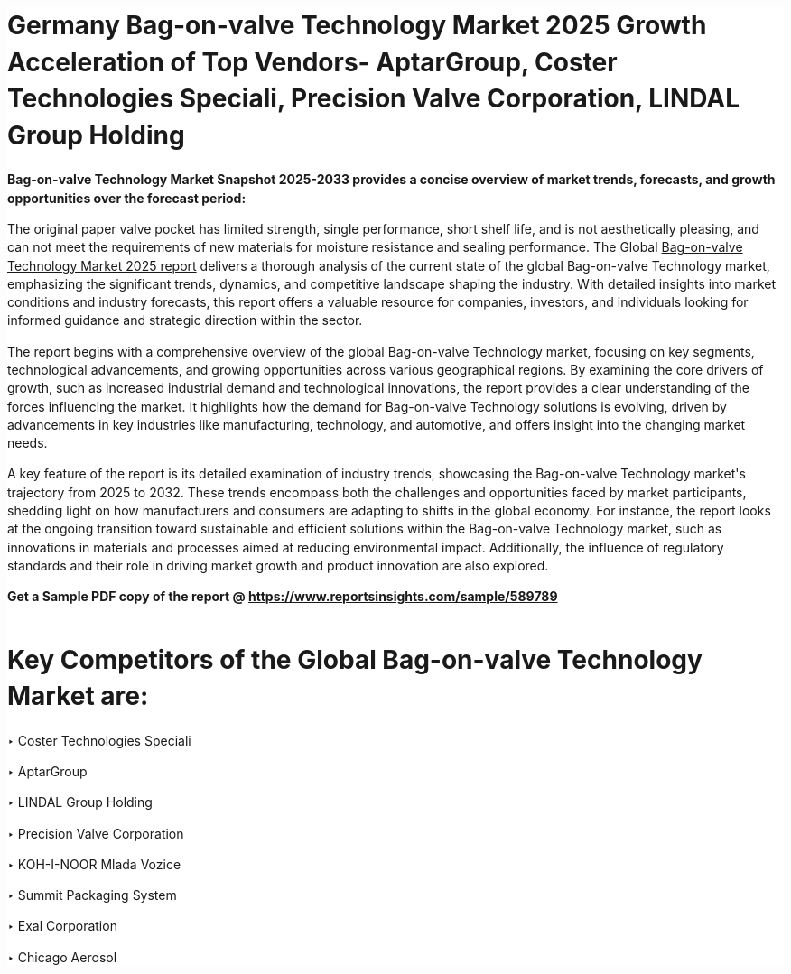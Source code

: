 # Germany Bag-on-valve Technology Market 2025 Growth Acceleration of Top Vendors- AptarGroup, Coster Technologies Speciali,  Precision Valve Corporation,  LINDAL Group Holding

<strong>Bag-on-valve Technology Market Snapshot 2025-2033 provides a concise overview of market trends, forecasts, and growth opportunities over the forecast period:</strong>

The original paper valve pocket has limited strength, single performance, short shelf life, and is not aesthetically pleasing, and can not meet the requirements of new materials for moisture resistance and sealing performance. The Global <a href=https://www.reportsinsights.com/sample/589789>Bag-on-valve Technology Market 2025 report</a> delivers a thorough analysis of the current state of the global Bag-on-valve Technology market, emphasizing the significant trends, dynamics, and competitive landscape shaping the industry. With detailed insights into market conditions and industry forecasts, this report offers a valuable resource for companies, investors, and individuals looking for informed guidance and strategic direction within the sector.

The report begins with a comprehensive overview of the global Bag-on-valve Technology market, focusing on key segments, technological advancements, and growing opportunities across various geographical regions. By examining the core drivers of growth, such as increased industrial demand and technological innovations, the report provides a clear understanding of the forces influencing the market. It highlights how the demand for Bag-on-valve Technology solutions is evolving, driven by advancements in key industries like manufacturing, technology, and automotive, and offers insight into the changing market needs.

A key feature of the report is its detailed examination of industry trends, showcasing the Bag-on-valve Technology market's trajectory from 2025 to 2032. These trends encompass both the challenges and opportunities faced by market participants, shedding light on how manufacturers and consumers are adapting to shifts in the global economy. For instance, the report looks at the ongoing transition toward sustainable and efficient solutions within the Bag-on-valve Technology market, such as innovations in materials and processes aimed at reducing environmental impact. Additionally, the influence of regulatory standards and their role in driving market growth and product innovation are also explored.

<strong>Get a Sample PDF copy of the report @ <a href=https://www.reportsinsights.com/sample/589789>https://www.reportsinsights.com/sample/589789</a></strong>

# <strong>Key Competitors of the Global Bag-on-valve Technology Market are:</strong>

‣ Coster Technologies Speciali

‣ AptarGroup

‣ LINDAL Group Holding

‣ Precision Valve Corporation

‣ KOH-I-NOOR Mlada Vozice

‣ Summit Packaging System

‣ Exal Corporation

‣ Chicago Aerosol
